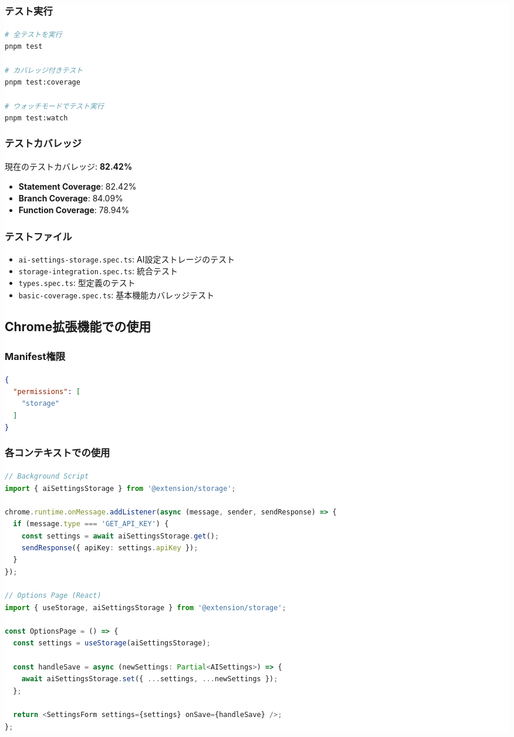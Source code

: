 ### テスト実行

```bash
# 全テストを実行
pnpm test

# カバレッジ付きテスト
pnpm test:coverage

# ウォッチモードでテスト実行
pnpm test:watch
```

### テストカバレッジ

現在のテストカバレッジ: **82.42%**

- **Statement Coverage**: 82.42%
- **Branch Coverage**: 84.09%
- **Function Coverage**: 78.94%

### テストファイル

- `ai-settings-storage.spec.ts`: AI設定ストレージのテスト
- `storage-integration.spec.ts`: 統合テスト
- `types.spec.ts`: 型定義のテスト
- `basic-coverage.spec.ts`: 基本機能カバレッジテスト

## Chrome拡張機能での使用

### Manifest権限

```json
{
  "permissions": [
    "storage"
  ]
}
```

### 各コンテキストでの使用

```typescript
// Background Script
import { aiSettingsStorage } from '@extension/storage';

chrome.runtime.onMessage.addListener(async (message, sender, sendResponse) => {
  if (message.type === 'GET_API_KEY') {
    const settings = await aiSettingsStorage.get();
    sendResponse({ apiKey: settings.apiKey });
  }
});

// Options Page (React)
import { useStorage, aiSettingsStorage } from '@extension/storage';

const OptionsPage = () => {
  const settings = useStorage(aiSettingsStorage);

  const handleSave = async (newSettings: Partial<AISettings>) => {
    await aiSettingsStorage.set({ ...settings, ...newSettings });
  };

  return <SettingsForm settings={settings} onSave={handleSave} />;
};
```